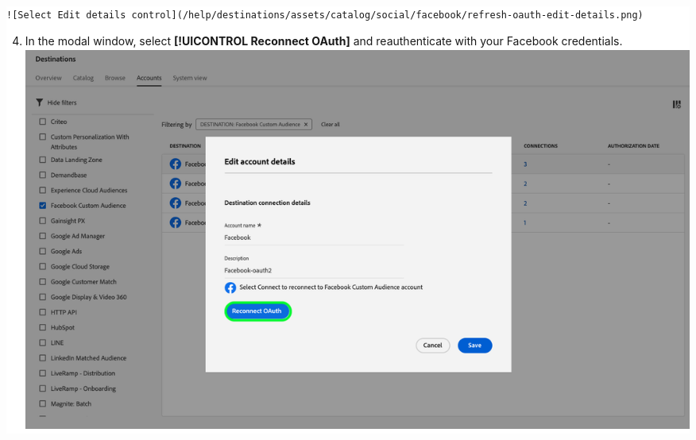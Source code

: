     ![Select Edit details control](/help/destinations/assets/catalog/social/facebook/refresh-oauth-edit-details.png)
4. In the modal window, select **[!UICONTROL Reconnect OAuth]** and reauthenticate with your Facebook credentials.
    ![Modal window with Reconnect OAuth option](/help/destinations/assets/catalog/social/facebook/reconnect-oauth-control.png)
